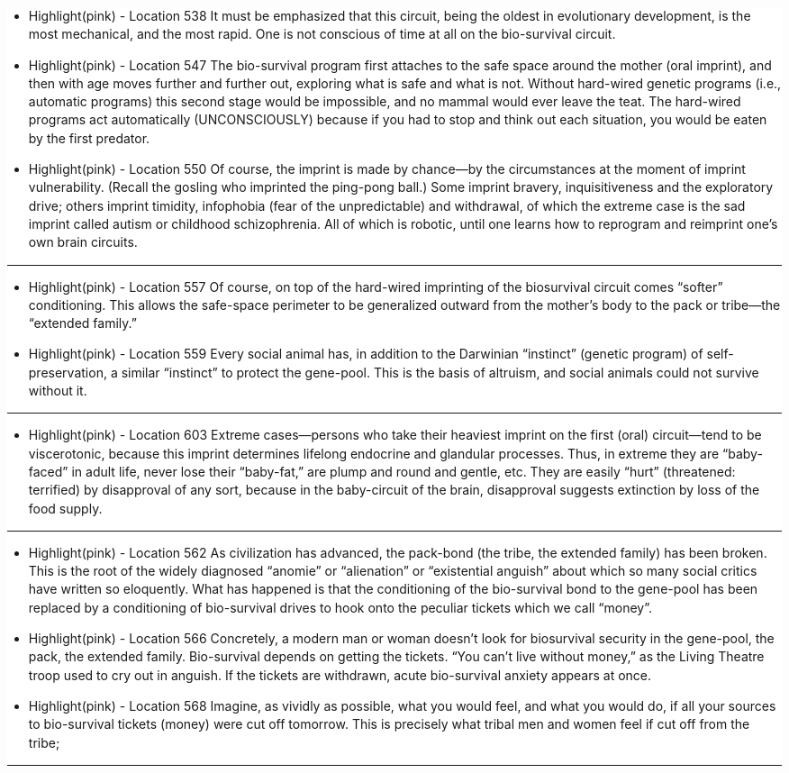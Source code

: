 
* Highlight(pink) - Location 538
  It must be emphasized that this circuit, being the oldest in evolutionary development, is the most mechanical, and the most rapid. One is not conscious of time at all on the bio-survival circuit.

* Highlight(pink) - Location 547
  The bio-survival program first attaches to the safe space around the mother (oral imprint), and then with age moves further and further out, exploring what is safe and what is not. Without hard-wired genetic programs (i.e., automatic programs) this second stage would be impossible, and no mammal would ever leave the teat. The hard-wired programs act automatically (UNCONSCIOUSLY) because if you had to stop and think out each situation, you would be eaten by the first predator.

* Highlight(pink) - Location 550
  Of course, the imprint is made by chance—by the circumstances at the moment of imprint vulnerability. (Recall the gosling who imprinted the ping-pong ball.) Some imprint bravery, inquisitiveness and the exploratory drive; others imprint timidity, infophobia (fear of the unpredictable) and withdrawal, of which the extreme case is the sad imprint called autism or childhood schizophrenia. All of which is robotic, until one learns how to reprogram and reimprint one’s own brain circuits.

---

* Highlight(pink) - Location 557
  Of course, on top of the hard-wired imprinting of the biosurvival circuit comes “softer” conditioning. This allows the safe-space perimeter to be generalized outward from the mother’s body to the pack or tribe—the “extended family.”

* Highlight(pink) - Location 559
  Every social animal has, in addition to the Darwinian “instinct” (genetic program) of self-preservation, a similar “instinct” to protect the gene-pool. This is the basis of altruism, and social animals could not survive without it.

---

* Highlight(pink) - Location 603
  Extreme cases—persons who take their heaviest imprint on the first (oral) circuit—tend to be viscerotonic, because this imprint determines lifelong endocrine and glandular processes. Thus, in extreme they are “baby-faced” in adult life, never lose their “baby-fat,” are plump and round and gentle, etc. They are easily “hurt” (threatened: terrified) by disapproval of any sort, because in the baby-circuit of the brain, disapproval suggests extinction by loss of the food supply.

---

* Highlight(pink) - Location 562
  As civilization has advanced, the pack-bond (the tribe, the extended family) has been broken. This is the root of the widely diagnosed “anomie” or “alienation” or “existential anguish” about which so many social critics have written so eloquently. What has happened is that the conditioning of the bio-survival bond to the gene-pool has been replaced by a conditioning of bio-survival drives to hook onto the peculiar tickets which we call “money”.

* Highlight(pink) - Location 566
  Concretely, a modern man or woman doesn’t look for biosurvival security in the gene-pool, the pack, the extended family. Bio-survival depends on getting the tickets. “You can’t live without money,” as the Living Theatre troop used to cry out in anguish. If the tickets are withdrawn, acute bio-survival anxiety appears at once.

* Highlight(pink) - Location 568
  Imagine, as vividly as possible, what you would feel, and what you would do, if all your sources to bio-survival tickets (money) were cut off tomorrow. This is precisely what tribal men and women feel if cut off from the tribe;

---